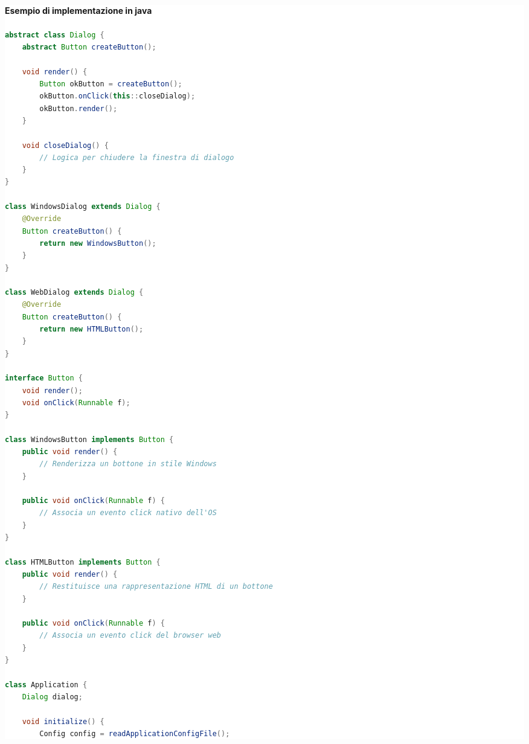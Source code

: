 <div class="page"/>

#### Esempio di implementazione in java

~~~java
abstract class Dialog {
    abstract Button createButton();

    void render() {
        Button okButton = createButton();
        okButton.onClick(this::closeDialog);
        okButton.render();
    }

    void closeDialog() {
        // Logica per chiudere la finestra di dialogo
    }
}

class WindowsDialog extends Dialog {
    @Override
    Button createButton() {
        return new WindowsButton();
    }
}

class WebDialog extends Dialog {
    @Override
    Button createButton() {
        return new HTMLButton();
    }
}

interface Button {
    void render();
    void onClick(Runnable f);
}

class WindowsButton implements Button {
    public void render() {
        // Renderizza un bottone in stile Windows
    }

    public void onClick(Runnable f) {
        // Associa un evento click nativo dell'OS
    }
}

class HTMLButton implements Button {
    public void render() {
        // Restituisce una rappresentazione HTML di un bottone
    }

    public void onClick(Runnable f) {
        // Associa un evento click del browser web
    }
}

class Application {
    Dialog dialog;

    void initialize() {
        Config config = readApplicationConfigFile();

~~~